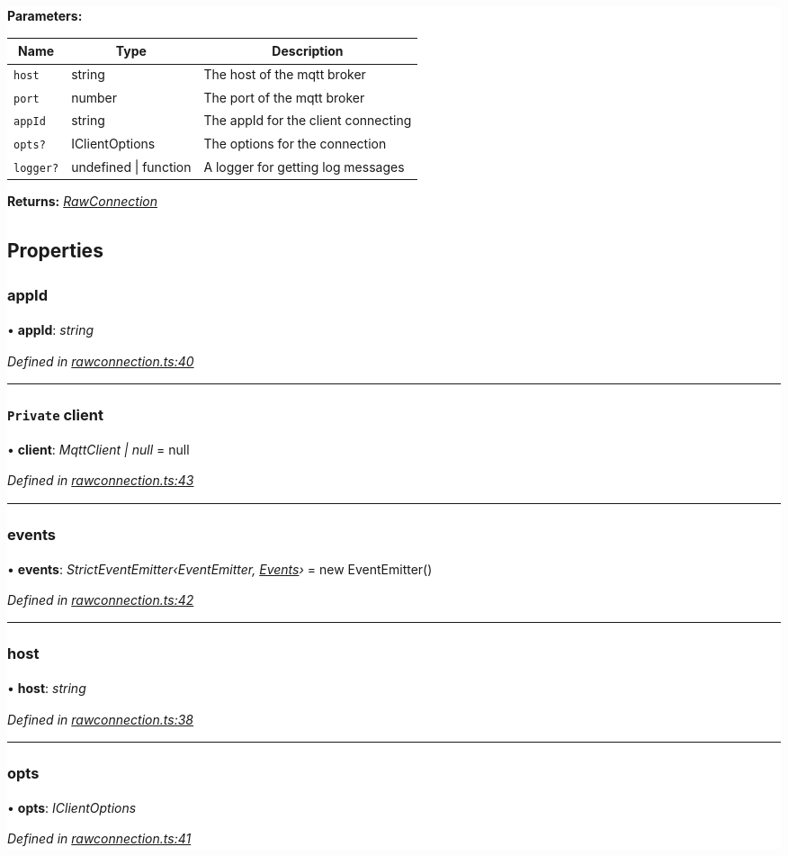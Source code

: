 **Parameters:**

Name | Type | Description |
------ | ------ | ------ |
`host` | string | The host of the mqtt broker |
`port` | number | The port of the mqtt broker |
`appId` | string | The appId for the client connecting |
`opts?` | IClientOptions | The options for the connection |
`logger?` | undefined &#124; function | A logger for getting log messages  |

**Returns:** *[RawConnection](_rawconnection_.rawconnection.md)*

## Properties

###  appId

• **appId**: *string*

*Defined in [rawconnection.ts:40](https://github.com/igloo15/mqtt-browser-lib/blob/2100e8c/src/rawconnection.ts#L40)*

___

### `Private` client

• **client**: *MqttClient | null* = null

*Defined in [rawconnection.ts:43](https://github.com/igloo15/mqtt-browser-lib/blob/2100e8c/src/rawconnection.ts#L43)*

___

###  events

• **events**: *StrictEventEmitter‹EventEmitter, [Events](../interfaces/_rawconnection_.events.md)›* = new EventEmitter()

*Defined in [rawconnection.ts:42](https://github.com/igloo15/mqtt-browser-lib/blob/2100e8c/src/rawconnection.ts#L42)*

___

###  host

• **host**: *string*

*Defined in [rawconnection.ts:38](https://github.com/igloo15/mqtt-browser-lib/blob/2100e8c/src/rawconnection.ts#L38)*

___

###  opts

• **opts**: *IClientOptions*

*Defined in [rawconnection.ts:41](https://github.com/igloo15/mqtt-browser-lib/blob/2100e8c/src/rawconnection.ts#L41)*
